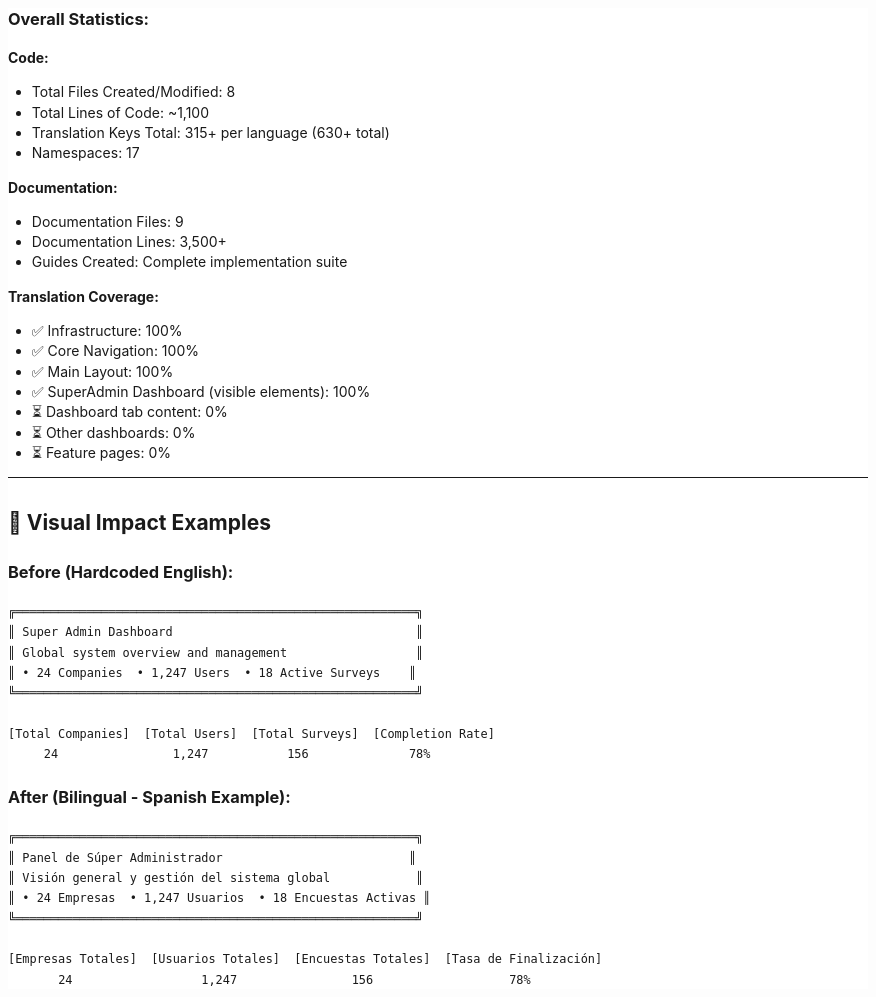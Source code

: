 ### **Overall Statistics:**

**Code:**

- Total Files Created/Modified: 8
- Total Lines of Code: ~1,100
- Translation Keys Total: 315+ per language (630+ total)
- Namespaces: 17

**Documentation:**

- Documentation Files: 9
- Documentation Lines: 3,500+
- Guides Created: Complete implementation suite

**Translation Coverage:**

- ✅ Infrastructure: 100%
- ✅ Core Navigation: 100%
- ✅ Main Layout: 100%
- ✅ SuperAdmin Dashboard (visible elements): 100%
- ⏳ Dashboard tab content: 0%
- ⏳ Other dashboards: 0%
- ⏳ Feature pages: 0%

---

## 🎨 Visual Impact Examples

### **Before (Hardcoded English):**

```
╔════════════════════════════════════════════════════════╗
║ Super Admin Dashboard                                  ║
║ Global system overview and management                  ║
║ • 24 Companies  • 1,247 Users  • 18 Active Surveys    ║
╚════════════════════════════════════════════════════════╝

[Total Companies]  [Total Users]  [Total Surveys]  [Completion Rate]
     24                1,247           156              78%
```

### **After (Bilingual - Spanish Example):**

```
╔════════════════════════════════════════════════════════╗
║ Panel de Súper Administrador                          ║
║ Visión general y gestión del sistema global            ║
║ • 24 Empresas  • 1,247 Usuarios  • 18 Encuestas Activas ║
╚════════════════════════════════════════════════════════╝

[Empresas Totales]  [Usuarios Totales]  [Encuestas Totales]  [Tasa de Finalización]
       24                  1,247                156                   78%
```
